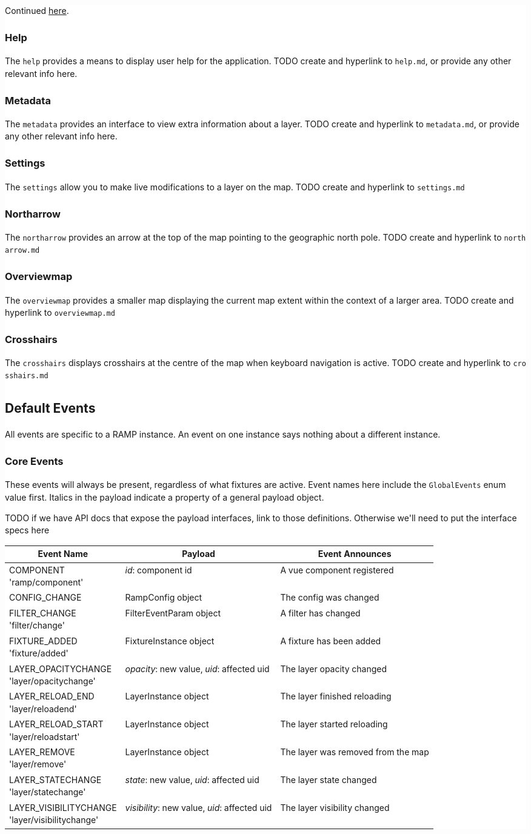 Continued [here](geosearch.md).

### Help

The `help` provides a means to display user help for the application. TODO create and hyperlink to `help.md`, or provide any other relevant info here.

### Metadata

The `metadata` provides an interface to view extra information about a layer. TODO create and hyperlink to `metadata.md`, or provide any other relevant info here.

### Settings

The `settings` allow you to make live modifications to a layer on the map. TODO create and hyperlink to `settings.md`

### Northarrow

The `northarrow` provides an arrow at the top of the map pointing to the geographic north pole. TODO create and hyperlink to `northarrow.md`

### Overviewmap

The `overviewmap` provides a smaller map displaying the current map extent within the context of a larger area. TODO create and hyperlink to `overviewmap.md`

### Crosshairs

The `crosshairs` displays crosshairs at the centre of the map when keyboard navigation is active. TODO create and hyperlink to `crosshairs.md`

## Default Events

All events are specific to a RAMP instance. An event on one instance says nothing about a different instance.

### Core Events

These events will always be present, regardless of what fixtures are active. Event names here include the `GlobalEvents` enum value first. Italics in the payload indicate a property of a general payload object.

TODO if we have API docs that expose the payload interfaces, link to those definitions. Otherwise we'll need to put the interface specs here

| Event Name                                         | Payload                                                        | Event Announces                    |
| -------------------------------------------------- | -------------------------------------------------------------- | ---------------------------------- |
| COMPONENT<br>'ramp/component'                      | _id_: component id                                             | A vue component registered         |
| CONFIG_CHANGE                                      | RampConfig object                                              | The config was changed             |
| FILTER_CHANGE<br>'filter/change'                   | FilterEventParam object                                        | A filter has changed               |
| FIXTURE_ADDED<br>'fixture/added'                   | FixtureInstance object                                         | A fixture has been added           |
| LAYER_OPACITYCHANGE<br>'layer/opacitychange'       | _opacity_: new value, _uid_: affected uid                      | The layer opacity changed          |
| LAYER_RELOAD_END<br>'layer/reloadend'              | LayerInstance object                                           | The layer finished reloading       |
| LAYER_RELOAD_START<br>'layer/reloadstart'          | LayerInstance object                                           | The layer started reloading        |
| LAYER_REMOVE<br>'layer/remove'                     | LayerInstance object                                           | The layer was removed from the map |
| LAYER_STATECHANGE<br>'layer/statechange'           | _state_: new value, _uid_: affected uid                        | The layer state changed            |
| LAYER_VISIBILITYCHANGE<br>'layer/visibilitychange' | _visibility_: new value, _uid_: affected uid                   | The layer visibility changed       |